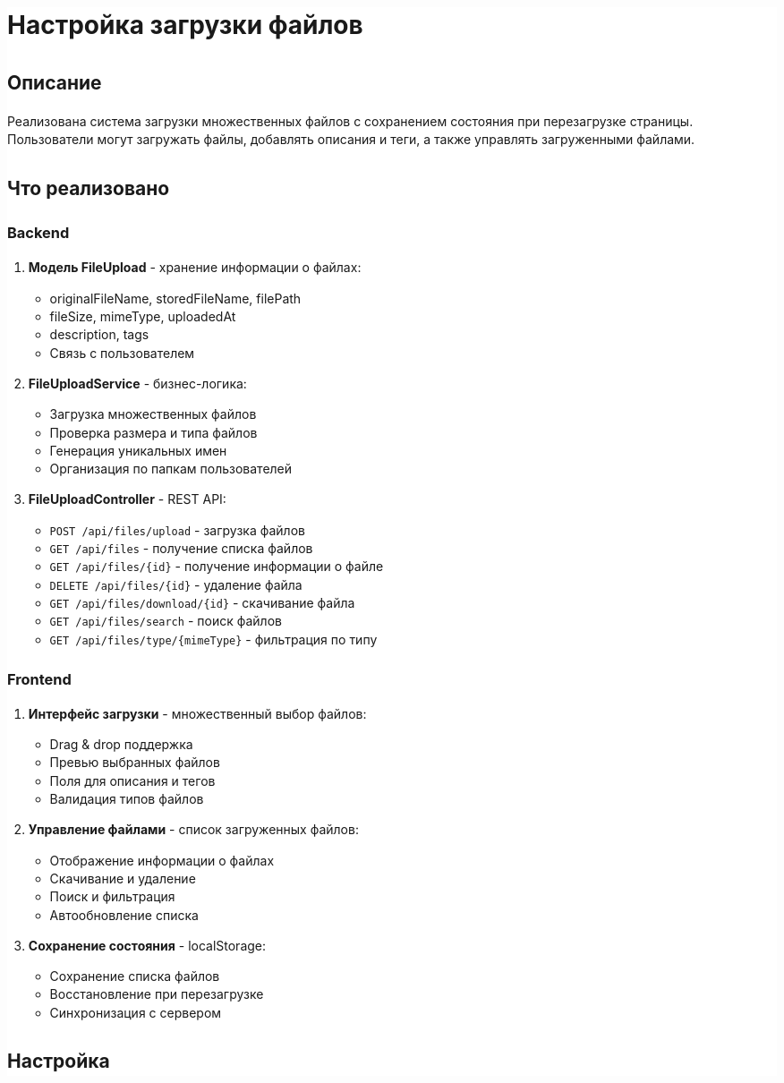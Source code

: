 # Настройка загрузки файлов

## Описание
Реализована система загрузки множественных файлов с сохранением состояния при перезагрузке страницы. Пользователи могут загружать файлы, добавлять описания и теги, а также управлять загруженными файлами.

## Что реализовано

### Backend
1. **Модель FileUpload** - хранение информации о файлах:
   - originalFileName, storedFileName, filePath
   - fileSize, mimeType, uploadedAt
   - description, tags
   - Связь с пользователем

2. **FileUploadService** - бизнес-логика:
   - Загрузка множественных файлов
   - Проверка размера и типа файлов
   - Генерация уникальных имен
   - Организация по папкам пользователей

3. **FileUploadController** - REST API:
   - `POST /api/files/upload` - загрузка файлов
   - `GET /api/files` - получение списка файлов
   - `GET /api/files/{id}` - получение информации о файле
   - `DELETE /api/files/{id}` - удаление файла
   - `GET /api/files/download/{id}` - скачивание файла
   - `GET /api/files/search` - поиск файлов
   - `GET /api/files/type/{mimeType}` - фильтрация по типу

### Frontend
1. **Интерфейс загрузки** - множественный выбор файлов:
   - Drag & drop поддержка
   - Превью выбранных файлов
   - Поля для описания и тегов
   - Валидация типов файлов

2. **Управление файлами** - список загруженных файлов:
   - Отображение информации о файлах
   - Скачивание и удаление
   - Поиск и фильтрация
   - Автообновление списка

3. **Сохранение состояния** - localStorage:
   - Сохранение списка файлов
   - Восстановление при перезагрузке
   - Синхронизация с сервером

## Настройка
